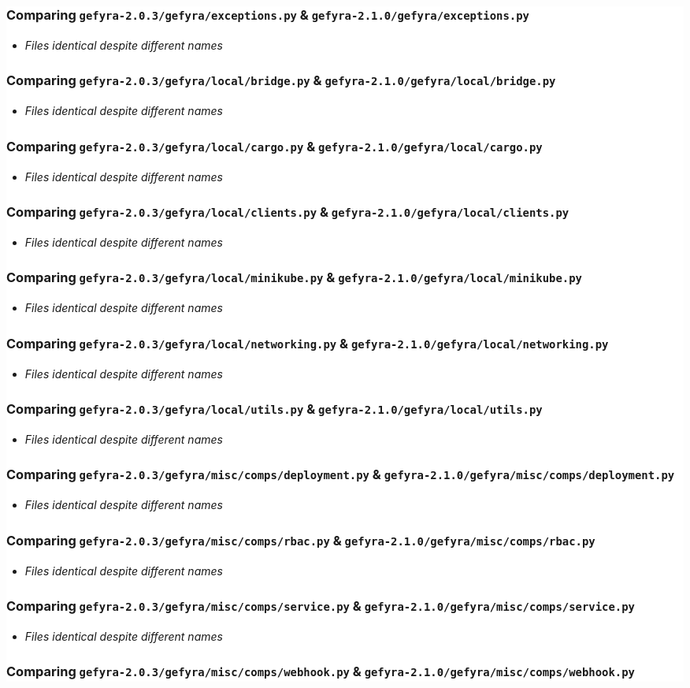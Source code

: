 ### Comparing `gefyra-2.0.3/gefyra/exceptions.py` & `gefyra-2.1.0/gefyra/exceptions.py`

 * *Files identical despite different names*

### Comparing `gefyra-2.0.3/gefyra/local/bridge.py` & `gefyra-2.1.0/gefyra/local/bridge.py`

 * *Files identical despite different names*

### Comparing `gefyra-2.0.3/gefyra/local/cargo.py` & `gefyra-2.1.0/gefyra/local/cargo.py`

 * *Files identical despite different names*

### Comparing `gefyra-2.0.3/gefyra/local/clients.py` & `gefyra-2.1.0/gefyra/local/clients.py`

 * *Files identical despite different names*

### Comparing `gefyra-2.0.3/gefyra/local/minikube.py` & `gefyra-2.1.0/gefyra/local/minikube.py`

 * *Files identical despite different names*

### Comparing `gefyra-2.0.3/gefyra/local/networking.py` & `gefyra-2.1.0/gefyra/local/networking.py`

 * *Files identical despite different names*

### Comparing `gefyra-2.0.3/gefyra/local/utils.py` & `gefyra-2.1.0/gefyra/local/utils.py`

 * *Files identical despite different names*

### Comparing `gefyra-2.0.3/gefyra/misc/comps/deployment.py` & `gefyra-2.1.0/gefyra/misc/comps/deployment.py`

 * *Files identical despite different names*

### Comparing `gefyra-2.0.3/gefyra/misc/comps/rbac.py` & `gefyra-2.1.0/gefyra/misc/comps/rbac.py`

 * *Files identical despite different names*

### Comparing `gefyra-2.0.3/gefyra/misc/comps/service.py` & `gefyra-2.1.0/gefyra/misc/comps/service.py`

 * *Files identical despite different names*

### Comparing `gefyra-2.0.3/gefyra/misc/comps/webhook.py` & `gefyra-2.1.0/gefyra/misc/comps/webhook.py`
